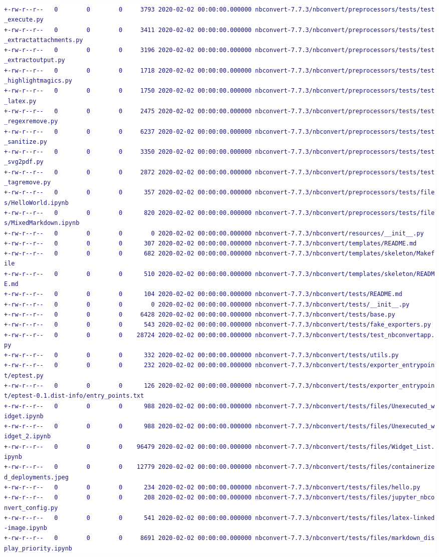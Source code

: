 ```diff
+-rw-r--r--   0        0        0     3793 2020-02-02 00:00:00.000000 nbconvert-7.7.3/nbconvert/preprocessors/tests/test_execute.py
+-rw-r--r--   0        0        0     3411 2020-02-02 00:00:00.000000 nbconvert-7.7.3/nbconvert/preprocessors/tests/test_extractattachments.py
+-rw-r--r--   0        0        0     3196 2020-02-02 00:00:00.000000 nbconvert-7.7.3/nbconvert/preprocessors/tests/test_extractoutput.py
+-rw-r--r--   0        0        0     1718 2020-02-02 00:00:00.000000 nbconvert-7.7.3/nbconvert/preprocessors/tests/test_highlightmagics.py
+-rw-r--r--   0        0        0     1750 2020-02-02 00:00:00.000000 nbconvert-7.7.3/nbconvert/preprocessors/tests/test_latex.py
+-rw-r--r--   0        0        0     2475 2020-02-02 00:00:00.000000 nbconvert-7.7.3/nbconvert/preprocessors/tests/test_regexremove.py
+-rw-r--r--   0        0        0     6237 2020-02-02 00:00:00.000000 nbconvert-7.7.3/nbconvert/preprocessors/tests/test_sanitize.py
+-rw-r--r--   0        0        0     3350 2020-02-02 00:00:00.000000 nbconvert-7.7.3/nbconvert/preprocessors/tests/test_svg2pdf.py
+-rw-r--r--   0        0        0     2872 2020-02-02 00:00:00.000000 nbconvert-7.7.3/nbconvert/preprocessors/tests/test_tagremove.py
+-rw-r--r--   0        0        0      357 2020-02-02 00:00:00.000000 nbconvert-7.7.3/nbconvert/preprocessors/tests/files/HelloWorld.ipynb
+-rw-r--r--   0        0        0      820 2020-02-02 00:00:00.000000 nbconvert-7.7.3/nbconvert/preprocessors/tests/files/MixedMarkdown.ipynb
+-rw-r--r--   0        0        0        0 2020-02-02 00:00:00.000000 nbconvert-7.7.3/nbconvert/resources/__init__.py
+-rw-r--r--   0        0        0      307 2020-02-02 00:00:00.000000 nbconvert-7.7.3/nbconvert/templates/README.md
+-rw-r--r--   0        0        0      682 2020-02-02 00:00:00.000000 nbconvert-7.7.3/nbconvert/templates/skeleton/Makefile
+-rw-r--r--   0        0        0      510 2020-02-02 00:00:00.000000 nbconvert-7.7.3/nbconvert/templates/skeleton/README.md
+-rw-r--r--   0        0        0      104 2020-02-02 00:00:00.000000 nbconvert-7.7.3/nbconvert/tests/README.md
+-rw-r--r--   0        0        0        0 2020-02-02 00:00:00.000000 nbconvert-7.7.3/nbconvert/tests/__init__.py
+-rw-r--r--   0        0        0     6428 2020-02-02 00:00:00.000000 nbconvert-7.7.3/nbconvert/tests/base.py
+-rw-r--r--   0        0        0      543 2020-02-02 00:00:00.000000 nbconvert-7.7.3/nbconvert/tests/fake_exporters.py
+-rw-r--r--   0        0        0    28724 2020-02-02 00:00:00.000000 nbconvert-7.7.3/nbconvert/tests/test_nbconvertapp.py
+-rw-r--r--   0        0        0      332 2020-02-02 00:00:00.000000 nbconvert-7.7.3/nbconvert/tests/utils.py
+-rw-r--r--   0        0        0      232 2020-02-02 00:00:00.000000 nbconvert-7.7.3/nbconvert/tests/exporter_entrypoint/eptest.py
+-rw-r--r--   0        0        0      126 2020-02-02 00:00:00.000000 nbconvert-7.7.3/nbconvert/tests/exporter_entrypoint/eptest-0.1.dist-info/entry_points.txt
+-rw-r--r--   0        0        0      988 2020-02-02 00:00:00.000000 nbconvert-7.7.3/nbconvert/tests/files/Unexecuted_widget.ipynb
+-rw-r--r--   0        0        0      988 2020-02-02 00:00:00.000000 nbconvert-7.7.3/nbconvert/tests/files/Unexecuted_widget_2.ipynb
+-rw-r--r--   0        0        0    96479 2020-02-02 00:00:00.000000 nbconvert-7.7.3/nbconvert/tests/files/Widget_List.ipynb
+-rw-r--r--   0        0        0    12779 2020-02-02 00:00:00.000000 nbconvert-7.7.3/nbconvert/tests/files/containerized_deployments.jpeg
+-rw-r--r--   0        0        0      234 2020-02-02 00:00:00.000000 nbconvert-7.7.3/nbconvert/tests/files/hello.py
+-rw-r--r--   0        0        0      208 2020-02-02 00:00:00.000000 nbconvert-7.7.3/nbconvert/tests/files/jupyter_nbconvert_config.py
+-rw-r--r--   0        0        0      541 2020-02-02 00:00:00.000000 nbconvert-7.7.3/nbconvert/tests/files/latex-linked-image.ipynb
+-rw-r--r--   0        0        0     8691 2020-02-02 00:00:00.000000 nbconvert-7.7.3/nbconvert/tests/files/markdown_display_priority.ipynb
```